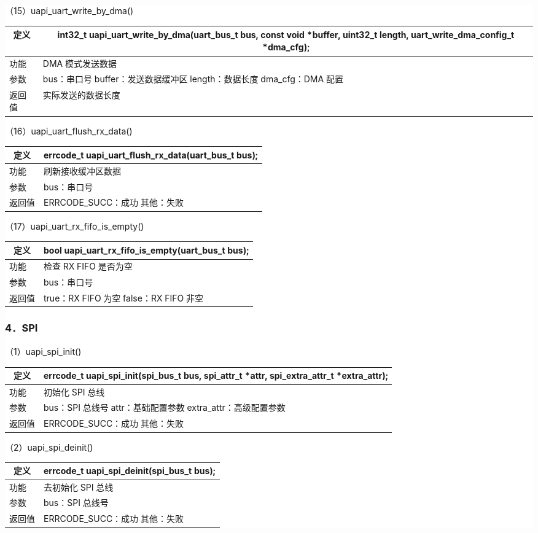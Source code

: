 （15）uapi_uart_write_by_dma()



| 定义   | int32_t uapi_uart_write_by_dma(uart_bus_t bus,  const void *buffer, uint32_t length, uart_write_dma_config_t *dma_cfg); |
| ------ | ------------------------------------------------------------ |
| 功能   | DMA 模式发送数据                                             |
| 参数   | bus：串口号   buffer：发送数据缓冲区   length：数据长度   dma_cfg：DMA 配置 |
| 返回值 | 实际发送的数据长度                                           |

（16）uapi_uart_flush_rx_data()



| 定义   | errcode_t uapi_uart_flush_rx_data(uart_bus_t  bus); |
| ------ | --------------------------------------------------- |
| 功能   | 刷新接收缓冲区数据                                  |
| 参数   | bus：串口号                                         |
| 返回值 | ERRCODE_SUCC：成功  其他：失败                      |

（17）uapi_uart_rx_fifo_is_empty()



| 定义   | bool uapi_uart_rx_fifo_is_empty(uart_bus_t bus); |
| ------ | ------------------------------------------------ |
| 功能   | 检查 RX FIFO 是否为空                            |
| 参数   | bus：串口号                                      |
| 返回值 | true：RX FIFO 为空   false：RX FIFO 非空         |



 

### 4．SPI

（1）uapi_spi_init()



| 定义   | errcode_t uapi_spi_init(spi_bus_t bus, spi_attr_t  *attr, spi_extra_attr_t *extra_attr); |
| ------ | ------------------------------------------------------------ |
| 功能   | 初始化 SPI 总线                                              |
| 参数   | bus：SPI 总线号   attr：基础配置参数   extra_attr：高级配置参数 |
| 返回值 | ERRCODE_SUCC：成功  其他：失败                               |

（2）uapi_spi_deinit()



| 定义   | errcode_t uapi_spi_deinit(spi_bus_t bus); |
| ------ | ----------------------------------------- |
| 功能   | 去初始化 SPI 总线                         |
| 参数   | bus：SPI 总线号                           |
| 返回值 | ERRCODE_SUCC：成功  其他：失败            |
